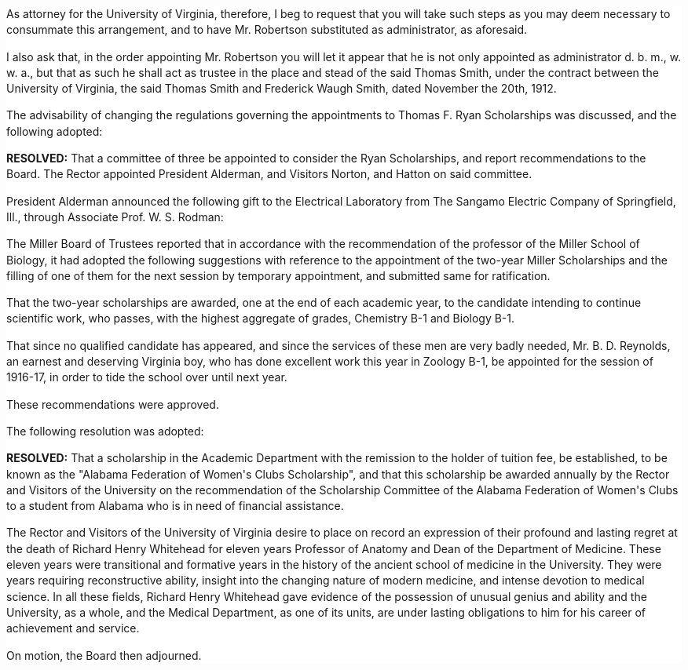 As attorney for the University of Virginia, therefore, I beg to request that you will take such steps as you may deem necessary to consummate this arrangement, and to have Mr. Robertson substituted as administrator, as aforesaid.

I also ask that, in the order appointing Mr. Robertson you will let it appear that he is not only appointed as administrator d. b. m., w. w. a., but that as such he shall act as trustee in the place and stead of the said Thomas Smith, under the contract between the University of Virginia, the said Thomas Smith and Frederick Waugh Smith, dated November the 20th, 1912.

The advisability of changing the regulations governing the appointments to Thomas F. Ryan Scholarships was discussed, and the following adopted:

**RESOLVED:** That a committee of three be appointed to consider the Ryan Scholarships, and report recommendations to the Board. The Rector appointed President Alderman, and Visitors Norton, and Hatton on said committee.

President Alderman announced the following gift to the Electrical Laboratory from The Sangamo Electric Company of Springfield, Ill., through Associate Prof. W. S. Rodman:

The Miller Board of Trustees reported that in accordance with the recommendation of the professor of the Miller School of Biology, it had adopted the following suggestions with reference to the appointment of the two-year Miller Scholarships and the filling of one of them for the next session by temporary appointment, and submitted same for ratification.

That the two-year scholarships are awarded, one at the end of each academic year, to the candidate intending to continue scientific work, who passes, with the highest aggregate of grades, Chemistry B-1 and Biology B-1.

That since no qualified candidate has appeared, and since the services of these men are very badly needed, Mr. B. D. Reynolds, an earnest and deserving Virginia boy, who has done excellent work this year in Zoology B-1, be appointed for the session of 1916-17, in order to tide the school over until next year.

These recommendations were approved.

The following resolution was adopted:

**RESOLVED:** That a scholarship in the Academic Department with the remission to the holder of tuition fee, be established, to be known as the "Alabama Federation of Women's Clubs Scholarship", and that this scholarship be awarded annually by the Rector and Visitors of the University on the recommendation of the Scholarship Committee of the Alabama Federation of Women's Clubs to a student from Alabama who is in need of financial assistance.

The Rector and Visitors of the University of Virginia desire to place on record an expression of their profound and lasting regret at the death of Richard Henry Whitehead for eleven years Professor of Anatomy and Dean of the Department of Medicine. These eleven years were transitional and formative years in the history of the ancient school of medicine in the University. They were years requiring reconstructive ability, insight into the changing nature of modern medicine, and intense devotion to medical science. In all these fields, Richard Henry Whitehead gave evidence of the possession of unusual genius and ability and the University, as a whole, and the Medical Department, as one of its units, are under lasting obligations to him for his career of achievement and service.

On motion, the Board then adjourned.
